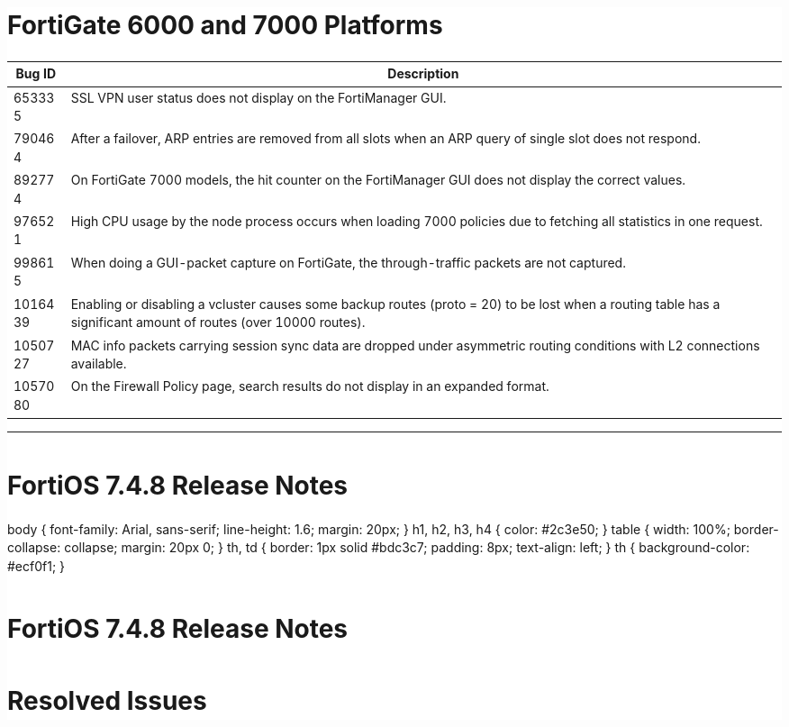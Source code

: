 # FortiGate 6000 and 7000 Platforms

| Bug ID  | Description                                                                                                                                                     |
| ------- | --------------------------------------------------------------------------------------------------------------------------------------------------------------- |
| 653335  | SSL VPN user status does not display on the FortiManager GUI.                                                                                                   |
| 790464  | After a failover, ARP entries are removed from all slots when an ARP query of single slot does not respond.                                                     |
| 892774  | On FortiGate 7000 models, the hit counter on the FortiManager GUI does not display the correct values.                                                          |
| 976521  | High CPU usage by the node process occurs when loading 7000 policies due to fetching all statistics in one request.                                             |
| 998615  | When doing a GUI-packet capture on FortiGate, the through-traffic packets are not captured.                                                                     |
| 1016439 | Enabling or disabling a vcluster causes some backup routes (proto = 20) to be lost when a routing table has a significant amount of routes (over 10000 routes). |
| 1050727 | MAC info packets carrying session sync data are dropped under asymmetric routing conditions with L2 connections available.                                      |
| 1057080 | On the Firewall Policy page, search results do not display in an expanded format.                                                                               |

---
# FortiOS 7.4.8 Release Notes

body {
font-family: Arial, sans-serif;
line-height: 1.6;
margin: 20px;
}
h1, h2, h3, h4 {
color: #2c3e50;
}
table {
width: 100%;
border-collapse: collapse;
margin: 20px 0;
}
th, td {
border: 1px solid #bdc3c7;
padding: 8px;
text-align: left;
}
th {
background-color: #ecf0f1;
}

# FortiOS 7.4.8 Release Notes

# Resolved Issues
